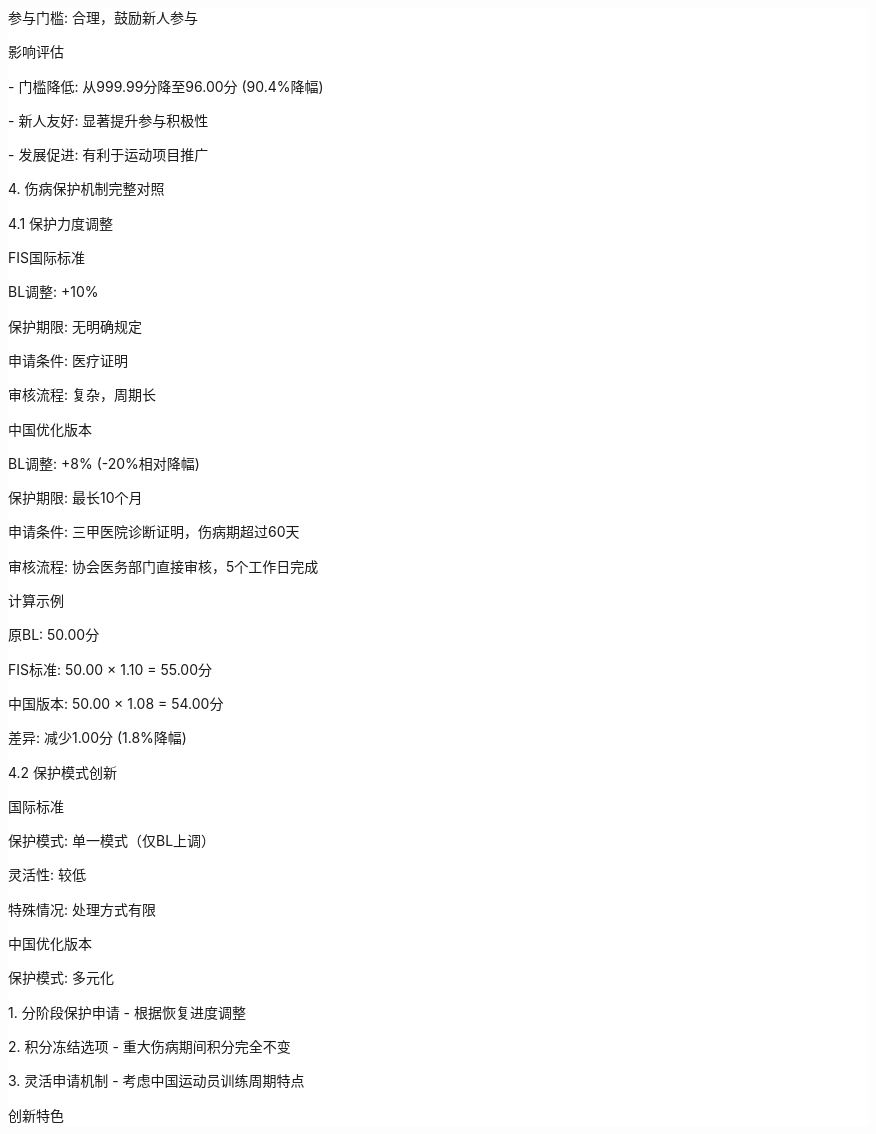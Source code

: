 参与门槛: 合理，鼓励新人参与

影响评估

\- 门槛降低: 从999\.99分降至96\.00分 \(90\.4%降幅\)

\- 新人友好: 显著提升参与积极性

\- 发展促进: 有利于运动项目推广

4\. 伤病保护机制完整对照

4\.1 保护力度调整

FIS国际标准

BL调整: \+10%

保护期限: 无明确规定

申请条件: 医疗证明

审核流程: 复杂，周期长

中国优化版本

BL调整: \+8% \(\-20%相对降幅\)

保护期限: 最长10个月

申请条件: 三甲医院诊断证明，伤病期超过60天

审核流程: 协会医务部门直接审核，5个工作日完成

计算示例

原BL: 50\.00分

FIS标准: 50\.00 × 1\.10 = 55\.00分

中国版本: 50\.00 × 1\.08 = 54\.00分

差异: 减少1\.00分 \(1\.8%降幅\)

4\.2 保护模式创新 

国际标准

保护模式: 单一模式（仅BL上调）

灵活性: 较低

特殊情况: 处理方式有限

中国优化版本

保护模式: 多元化

1\. 分阶段保护申请 \- 根据恢复进度调整

2\. 积分冻结选项 \- 重大伤病期间积分完全不变

3\. 灵活申请机制 \- 考虑中国运动员训练周期特点

创新特色
